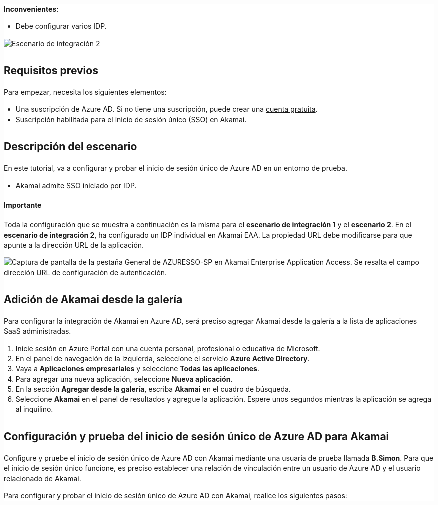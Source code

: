 **Inconvenientes**:

* Debe configurar varios IDP.

![Escenario de integración 2](./media/header-akamai-tutorial/scenario-2.png)

## <a name="prerequisites"></a>Requisitos previos

Para empezar, necesita los siguientes elementos:

* Una suscripción de Azure AD. Si no tiene una suscripción, puede crear una [cuenta gratuita](https://azure.microsoft.com/free/).
* Suscripción habilitada para el inicio de sesión único (SSO) en Akamai.

## <a name="scenario-description"></a>Descripción del escenario

En este tutorial, va a configurar y probar el inicio de sesión único de Azure AD en un entorno de prueba.

- Akamai admite SSO iniciado por IDP.

#### <a name="important"></a>Importante

Toda la configuración que se muestra a continuación es la misma para el **escenario de integración 1** y el **escenario 2**. En el **escenario de integración 2**, ha configurado un IDP individual en Akamai EAA. La propiedad URL debe modificarse para que apunte a la dirección URL de la aplicación.

![Captura de pantalla de la pestaña General de AZURESSO-SP en Akamai Enterprise Application Access. Se resalta el campo dirección URL de configuración de autenticación.](./media/header-akamai-tutorial/important.png)

## <a name="add-akamai-from-the-gallery"></a>Adición de Akamai desde la galería

Para configurar la integración de Akamai en Azure AD, será preciso agregar Akamai desde la galería a la lista de aplicaciones SaaS administradas.

1. Inicie sesión en Azure Portal con una cuenta personal, profesional o educativa de Microsoft.
1. En el panel de navegación de la izquierda, seleccione el servicio **Azure Active Directory**.
1. Vaya a **Aplicaciones empresariales** y seleccione **Todas las aplicaciones**.
1. Para agregar una nueva aplicación, seleccione **Nueva aplicación**.
1. En la sección **Agregar desde la galería**, escriba **Akamai** en el cuadro de búsqueda.
1. Seleccione **Akamai** en el panel de resultados y agregue la aplicación. Espere unos segundos mientras la aplicación se agrega al inquilino.

## <a name="configure-and-test-azure-ad-sso-for-akamai"></a>Configuración y prueba del inicio de sesión único de Azure AD para Akamai

Configure y pruebe el inicio de sesión único de Azure AD con Akamai mediante una usuaria de prueba llamada **B.Simon**. Para que el inicio de sesión único funcione, es preciso establecer una relación de vinculación entre un usuario de Azure AD y el usuario relacionado de Akamai.

Para configurar y probar el inicio de sesión único de Azure AD con Akamai, realice los siguientes pasos:
